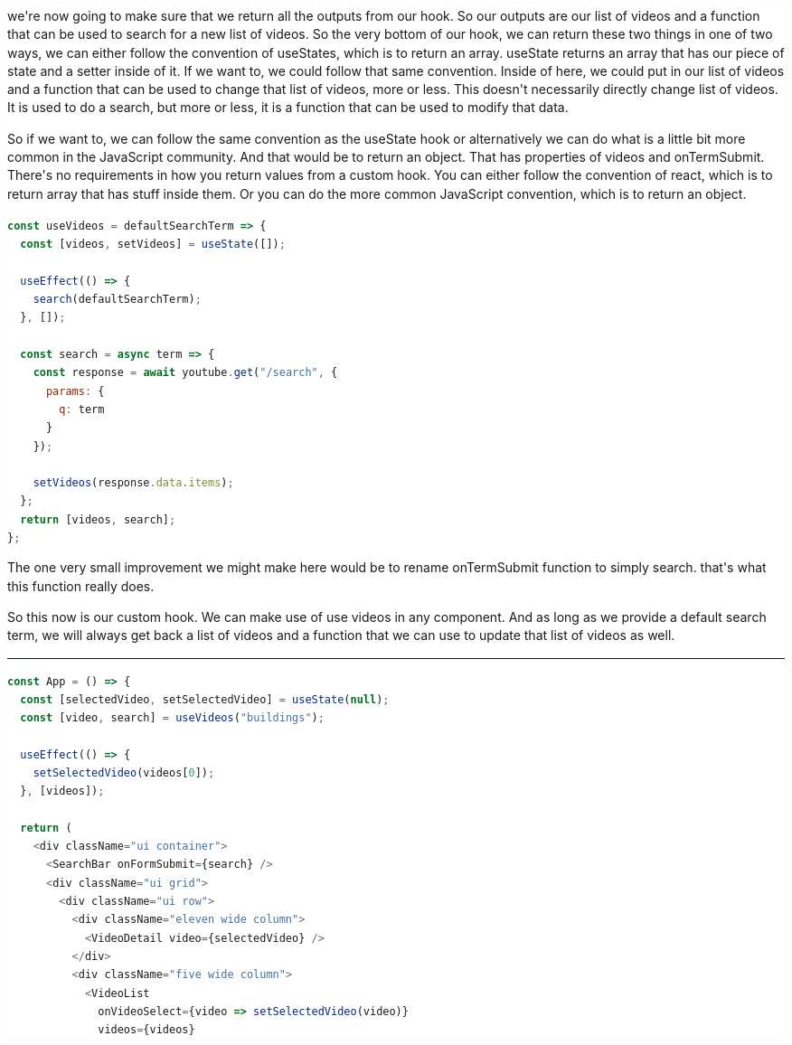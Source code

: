 we're now going to make sure that we return all the outputs from our hook. So our outputs are our list of videos and a function that can be used to search for a new list of videos. So the very bottom of our hook, we can return these two things in one of two ways, we can either follow the convention of useStates, which is to return an array. useState returns an array that has our piece of state and a setter inside of it. If we want to, we could follow that same convention. Inside of here, we could put in our list of videos and a function that can be used to change that list of videos, more or less. This doesn't necessarily directly change list of videos. It is used to do a search, but more or less, it is a function that can be used to modify that data.

So if we want to, we can follow the same convention as the useState hook or alternatively we can do what is a little bit more common in the JavaScript community. And that would be to return an object. That has properties of videos and onTermSubmit. There's no requirements in how you return values from a custom hook. You can either follow the convention of react, which is to return array that has stuff inside them. Or you can do the more common JavaScript convention, which is to return an object.

```js
const useVideos = defaultSearchTerm => {
  const [videos, setVideos] = useState([]);

  useEffect(() => {
    search(defaultSearchTerm);
  }, []);

  const search = async term => {
    const response = await youtube.get("/search", {
      params: {
        q: term
      }
    });

    setVideos(response.data.items);
  };
  return [videos, search];
};
```

The one very small improvement we might make here would be to rename onTermSubmit function to simply search. that's what this function really does.

So this now is our custom hook. We can make use of use videos in any component. And as long as we provide a default search term, we will always get back a list of videos and a function that we can use to update that list of videos as well.

---

```js
const App = () => {
  const [selectedVideo, setSelectedVideo] = useState(null);
  const [video, search] = useVideos("buildings");

  useEffect(() => {
    setSelectedVideo(videos[0]);
  }, [videos]);

  return (
    <div className="ui container">
      <SearchBar onFormSubmit={search} />
      <div className="ui grid">
        <div className="ui row">
          <div className="eleven wide column">
            <VideoDetail video={selectedVideo} />
          </div>
          <div className="five wide column">
            <VideoList
              onVideoSelect={video => setSelectedVideo(video)}
              videos={videos}
```